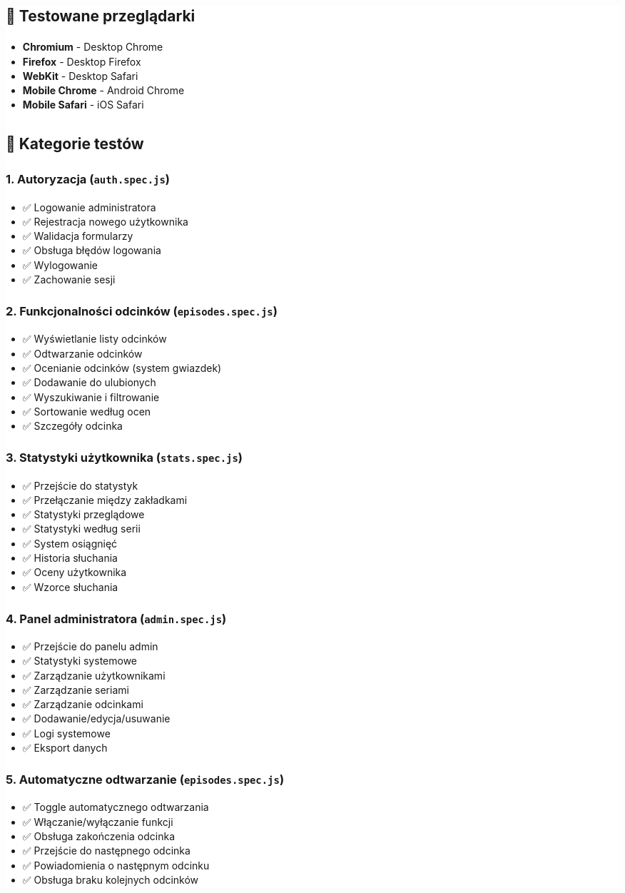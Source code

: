 ## 📱 Testowane przeglądarki

- **Chromium** - Desktop Chrome
- **Firefox** - Desktop Firefox  
- **WebKit** - Desktop Safari
- **Mobile Chrome** - Android Chrome
- **Mobile Safari** - iOS Safari

## 🧪 Kategorie testów

### 1. Autoryzacja (`auth.spec.js`)
- ✅ Logowanie administratora
- ✅ Rejestracja nowego użytkownika
- ✅ Walidacja formularzy
- ✅ Obsługa błędów logowania
- ✅ Wylogowanie
- ✅ Zachowanie sesji

### 2. Funkcjonalności odcinków (`episodes.spec.js`)
- ✅ Wyświetlanie listy odcinków
- ✅ Odtwarzanie odcinków
- ✅ Ocenianie odcinków (system gwiazdek)
- ✅ Dodawanie do ulubionych
- ✅ Wyszukiwanie i filtrowanie
- ✅ Sortowanie według ocen
- ✅ Szczegóły odcinka

### 3. Statystyki użytkownika (`stats.spec.js`)
- ✅ Przejście do statystyk
- ✅ Przełączanie między zakładkami
- ✅ Statystyki przeglądowe
- ✅ Statystyki według serii
- ✅ System osiągnięć
- ✅ Historia słuchania
- ✅ Oceny użytkownika
- ✅ Wzorce słuchania

### 4. Panel administratora (`admin.spec.js`)
- ✅ Przejście do panelu admin
- ✅ Statystyki systemowe
- ✅ Zarządzanie użytkownikami
- ✅ Zarządzanie seriami
- ✅ Zarządzanie odcinkami
- ✅ Dodawanie/edycja/usuwanie
- ✅ Logi systemowe
- ✅ Eksport danych

### 5. Automatyczne odtwarzanie (`episodes.spec.js`)
- ✅ Toggle automatycznego odtwarzania
- ✅ Włączanie/wyłączanie funkcji
- ✅ Obsługa zakończenia odcinka
- ✅ Przejście do następnego odcinka
- ✅ Powiadomienia o następnym odcinku
- ✅ Obsługa braku kolejnych odcinków
